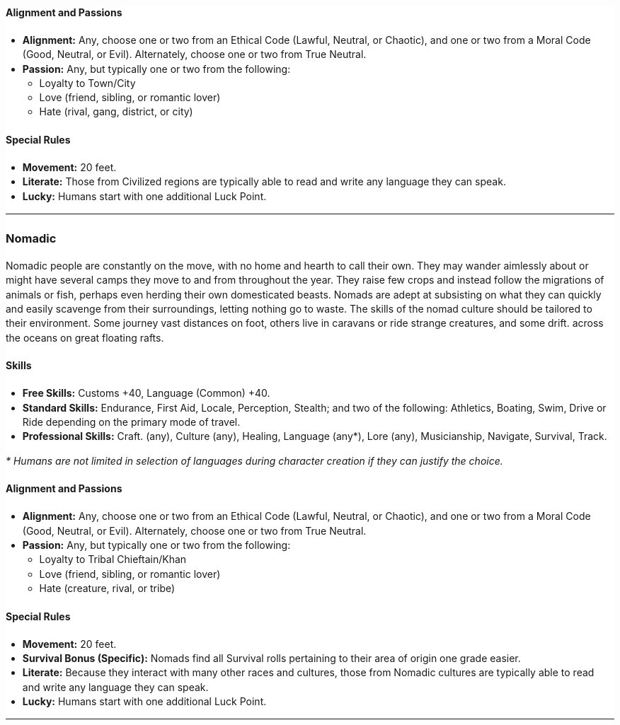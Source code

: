 ####  Alignment and Passions

- **Alignment:** Any, choose one or two from an Ethical Code (Lawful, Neutral, or Chaotic), and one or two from a Moral Code (Good, Neutral, or Evil). Alternately, choose one or two from True Neutral.
- **Passion:** Any, but typically one or two from the following:
  - Loyalty to Town/City
  - Love (friend, sibling, or romantic lover)
  - Hate (rival, gang, district, or city)

####  Special Rules

- **Movement:** 20 feet.
- **Literate:** Those from Civilized regions are typically able to read and write any language they can speak.
- **Lucky:** Humans start with one additional Luck Point.

---
### Nomadic

Nomadic people are constantly on the move, with no home and hearth to call their own. They may wander aimlessly about or might have several camps they move to and from throughout the year. They raise few crops and instead follow the migrations of animals or fish, perhaps even herding their own domesticated beasts. Nomads are adept at subsisting on what they can quickly and easily scavenge from their surroundings, letting nothing go to waste. The skills of the nomad culture should be tailored to their environment. Some journey vast distances on foot, others live in caravans or ride strange creatures, and some drift. across the oceans on great floating rafts.

####  Skills

- **Free Skills:** Customs +40, Language (Common) +40.
- **Standard Skills:** Endurance, First Aid, Locale, Perception, Stealth; and two of the following: Athletics, Boating, Swim, Drive or Ride depending on the primary mode of travel.
- **Professional Skills:** Craft. (any), Culture (any), Healing, Language (any\*), Lore (any), Musicianship, Navigate, Survival, Track.

_\* Humans are not limited in selection of languages during character creation if they can justify the choice._

####  Alignment and Passions

- **Alignment:** Any, choose one or two from an Ethical Code (Lawful, Neutral, or Chaotic), and one or two from a Moral Code (Good, Neutral, or Evil). Alternately, choose one or two from True Neutral.
- **Passion:** Any, but typically one or two from the following:
  - Loyalty to Tribal Chieftain/Khan
  - Love (friend, sibling, or romantic lover)
  - Hate (creature, rival, or tribe)

####  Special Rules

- **Movement:** 20 feet.
- **Survival Bonus (Specific):** Nomads find all Survival rolls pertaining to their area of origin one grade easier.
- **Literate:** Because they interact with many other races and cultures, those from Nomadic cultures are typically able to read and write any language they can speak.
- **Lucky:** Humans start with one additional Luck Point.

---